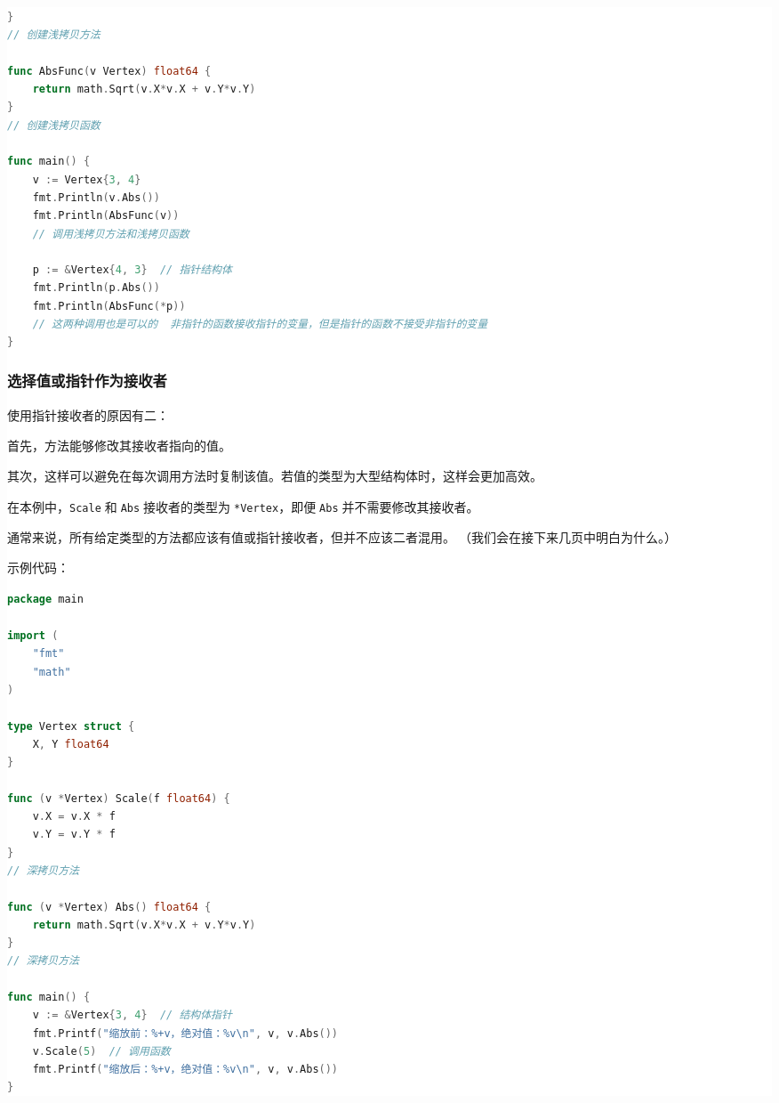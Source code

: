 ```go
}
// 创建浅拷贝方法

func AbsFunc(v Vertex) float64 {
	return math.Sqrt(v.X*v.X + v.Y*v.Y)
}
// 创建浅拷贝函数

func main() {
	v := Vertex{3, 4}
	fmt.Println(v.Abs())
	fmt.Println(AbsFunc(v))
    // 调用浅拷贝方法和浅拷贝函数

	p := &Vertex{4, 3}  // 指针结构体
	fmt.Println(p.Abs())  
	fmt.Println(AbsFunc(*p))
    // 这两种调用也是可以的  非指针的函数接收指针的变量，但是指针的函数不接受非指针的变量
}

```

### 选择值或指针作为接收者

使用指针接收者的原因有二：

首先，方法能够修改其接收者指向的值。

其次，这样可以避免在每次调用方法时复制该值。若值的类型为大型结构体时，这样会更加高效。

在本例中，`Scale` 和 `Abs` 接收者的类型为 `*Vertex`，即便 `Abs` 并不需要修改其接收者。

通常来说，所有给定类型的方法都应该有值或指针接收者，但并不应该二者混用。 （我们会在接下来几页中明白为什么。）

示例代码：

```go
package main

import (
	"fmt"
	"math"
)

type Vertex struct {
	X, Y float64
}

func (v *Vertex) Scale(f float64) {
	v.X = v.X * f
	v.Y = v.Y * f
}
// 深拷贝方法

func (v *Vertex) Abs() float64 {
	return math.Sqrt(v.X*v.X + v.Y*v.Y)
}
// 深拷贝方法

func main() {
	v := &Vertex{3, 4}  // 结构体指针
	fmt.Printf("缩放前：%+v，绝对值：%v\n", v, v.Abs())
	v.Scale(5)  // 调用函数
	fmt.Printf("缩放后：%+v，绝对值：%v\n", v, v.Abs())
}

```